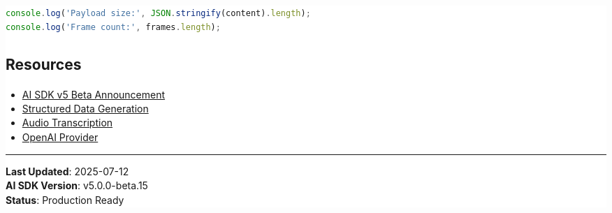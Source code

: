 ```typescript
console.log('Payload size:', JSON.stringify(content).length);
console.log('Frame count:', frames.length);
```

## Resources

- [AI SDK v5 Beta Announcement](https://v5.ai-sdk.dev/docs/announcing-ai-sdk-5-beta)
- [Structured Data Generation](https://v5.ai-sdk.dev/docs/ai-sdk-core/generating-structured-data)
- [Audio Transcription](https://v5.ai-sdk.dev/docs/ai-sdk-core/transcription)
- [OpenAI Provider](https://v5.ai-sdk.dev/providers/ai-sdk-providers/openai)

---

**Last Updated**: 2025-07-12  
**AI SDK Version**: v5.0.0-beta.15  
**Status**: Production Ready